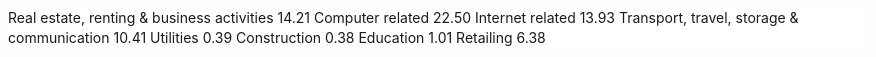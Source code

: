 <tr>

<td>Real estate, renting & business activities</td>

<td align="center">14.21</td>

</tr>

<tr>

<td>Computer related</td>

<td align="center">22.50</td>

</tr>

<tr>

<td>Internet related</td>

<td align="center">13.93</td>

</tr>

<tr>

<td>Transport, travel, storage & communication</td>

<td align="center">10.41</td>

</tr>

<tr>

<td>Utilities</td>

<td align="center">0.39</td>

</tr>

<tr>

<td>Construction</td>

<td align="center">0.38</td>

</tr>

<tr>

<td>Education</td>

<td align="center">1.01</td>

</tr>

<tr>

<td>Retailing</td>

<td align="center">6.38</td>

</tr>

<tr>
